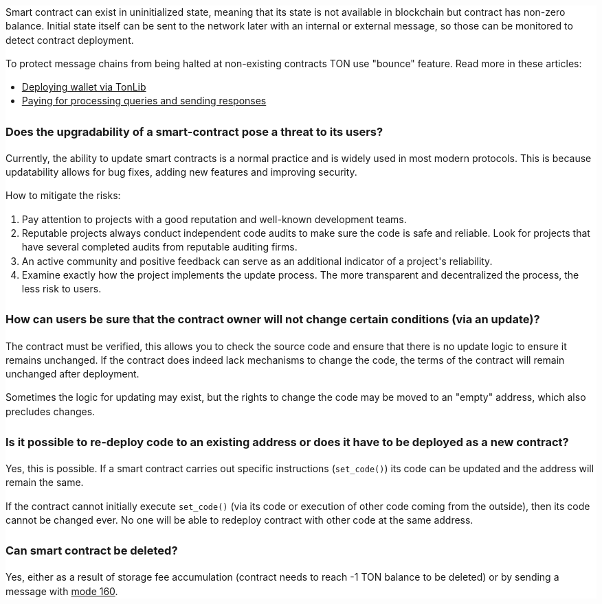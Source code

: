 Smart contract can exist in uninitialized state, meaning that its state is not available in blockchain but contract has non-zero balance. Initial state itself can be sent to the network later with an internal or external message, so those can be monitored to detect contract deployment.

To protect message chains from being halted at non-existing contracts TON use "bounce" feature. Read more in these articles:

- [Deploying wallet via TonLib](https://ton.org/docs/develop/dapps/asset-processing/#deploying-wallet)
- [Paying for processing queries and sending responses](https://ton.org/docs/develop/smart-contracts/guidelines/processing)

### Does the upgradability of a smart-contract pose a threat to its users?

Currently, the ability to update smart contracts is a normal practice and is widely used in most modern protocols. This is because updatability allows for bug fixes, adding new features and improving security.

How to mitigate the risks:

1. Pay attention to projects with a good reputation and well-known development teams.
2. Reputable projects always conduct independent code audits to make sure the code is safe and reliable. Look for projects that have several completed audits from reputable auditing firms.
3. An active community and positive feedback can serve as an additional indicator of a project's reliability.
4. Examine exactly how the project implements the update process. The more transparent and decentralized the process, the less risk to users.

### How can users be sure that the contract owner will not change certain conditions (via an update)?

The contract must be verified, this allows you to check the source code and ensure that there is no update logic to ensure it remains unchanged. If the contract does indeed lack mechanisms to change the code, the terms of the contract will remain unchanged after deployment.

Sometimes the logic for updating may exist, but the rights to change the code may be moved to an "empty" address, which also precludes changes.

### Is it possible to re-deploy code to an existing address or does it have to be deployed as a new contract?

Yes, this is possible. If a smart contract carries out specific instructions (`set_code()`) its code can be updated and the address will remain the same.

If the contract cannot initially execute `set_code()` (via its code or execution of other code coming from the outside), then its code cannot be changed ever. No one will be able to redeploy contract with other code at the same address.

### Can smart contract be deleted?

Yes, either as a result of storage fee accumulation (contract needs to reach -1 TON balance to be deleted) or by sending a message with [mode 160](https://docs.ton.org/develop/smart-contracts/messages#message-modes).
